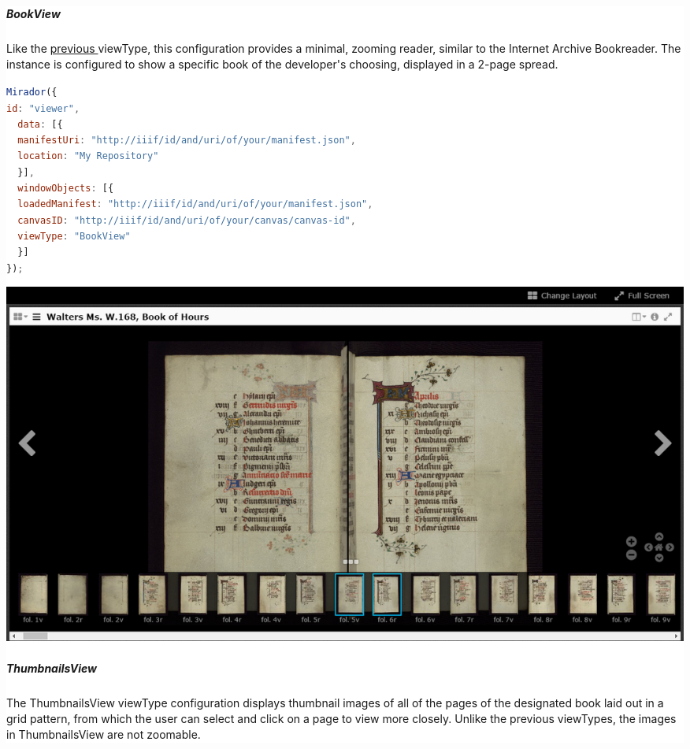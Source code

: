 ##### BookView

Like the [previous ](https://github.com/IIIF/mirador/wiki/Configuration-Guides#specifying-which-manifest-will-open)viewType, this configuration provides a minimal, zooming reader, similar to the Internet Archive Bookreader. The instance is configured to show a specific book of the developer's choosing, displayed in a 2-page spread.

```` javascript
Mirador({
id: "viewer",
  data: [{
  manifestUri: "http://iiif/id/and/uri/of/your/manifest.json",
  location: "My Repository"
  }],
  windowObjects: [{
  loadedManifest: "http://iiif/id/and/uri/of/your/manifest.json",
  canvasID: "http://iiif/id/and/uri/of/your/canvas/canvas-id",
  viewType: "BookView"
  }]
});
````

![image alt text](image_4.png)

##### ThumbnailsView

The ThumbnailsView viewType configuration displays thumbnail images of all of the pages of the designated book laid out in a grid pattern, from which the user can select and click on a page to view more closely. Unlike the previous viewTypes, the images in ThumbnailsView are not zoomable.
